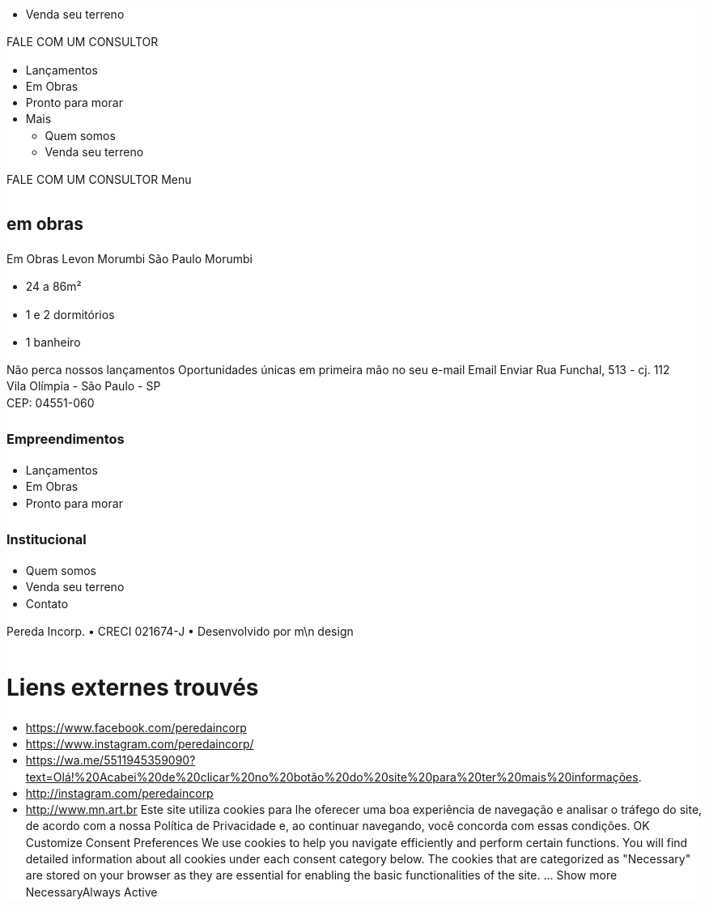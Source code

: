   * Venda seu terreno


FALE COM UM CONSULTOR 
  * Lançamentos
  * Em Obras
  * Pronto para morar
  * Mais 
    * Quem somos
    * Venda seu terreno


FALE COM UM CONSULTOR 
Menu
## em obras
Em Obras
Levon Morumbi 
São Paulo 
Morumbi 
  * 24 a 86m²
  * 1 e 2 dormitórios


  * 1 banheiro


Não perca nossos lançamentos
Oportunidades únicas em primeira mão no seu e-mail
Email 
Enviar
Rua Funchal, 513 - cj. 112  
Vila Olímpia - São Paulo - SP  
CEP: 04551-060
### Empreendimentos
  * Lançamentos
  * Em Obras
  * Pronto para morar


### Institucional
  * Quem somos
  * Venda seu terreno
  * Contato


Pereda Incorp. • CRECI 021674-J • Desenvolvido por m\n design


# Liens externes trouvés
- https://www.facebook.com/peredaincorp
- https://www.instagram.com/peredaincorp/
- https://wa.me/5511945359090?text=Olá!%20Acabei%20de%20clicar%20no%20botão%20do%20site%20para%20ter%20mais%20informações.
- http://instagram.com/peredaincorp
- http://www.mn.art.br
Este site utiliza cookies para lhe oferecer uma boa experiência de navegação e analisar o tráfego do site, de acordo com a nossa Política de Privacidade e, ao continuar navegando, você concorda com essas condições.
OK
Customize Consent Preferences
We use cookies to help you navigate efficiently and perform certain functions. You will find detailed information about all cookies under each consent category below.
The cookies that are categorized as "Necessary" are stored on your browser as they are essential for enabling the basic functionalities of the site. ... Show more
NecessaryAlways Active